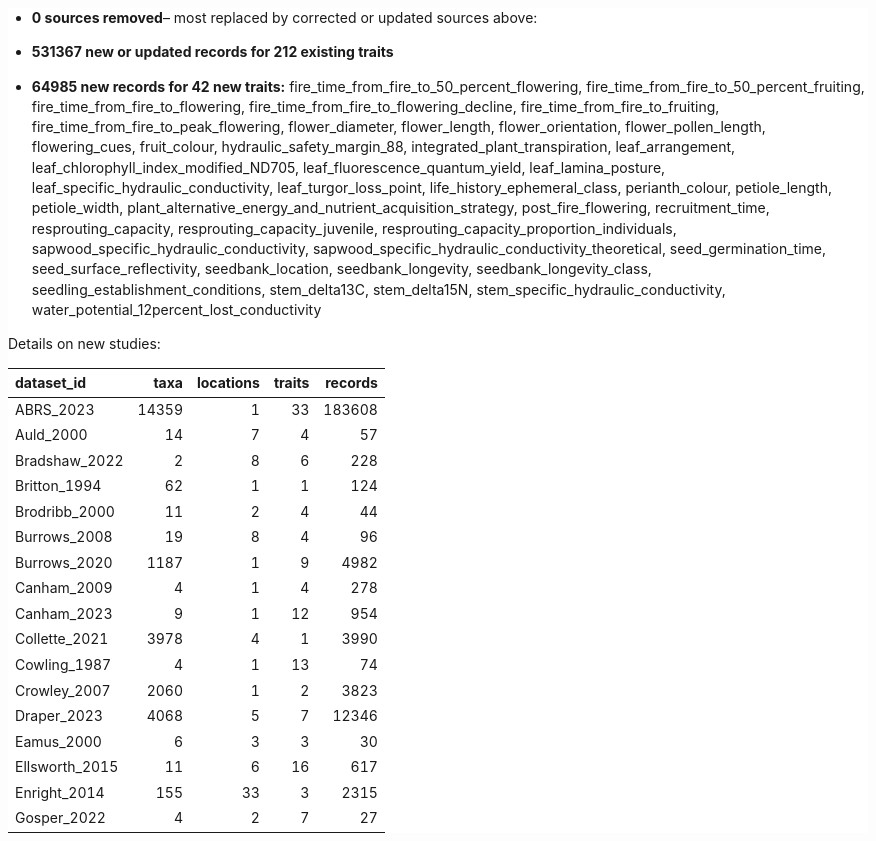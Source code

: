 - **0 sources removed**– most replaced by corrected or updated sources
  above:

- **531367 new or updated records for 212 existing traits**

- **64985 new records for 42 new traits:**
  fire_time_from_fire_to_50_percent_flowering,
  fire_time_from_fire_to_50_percent_fruiting,
  fire_time_from_fire_to_flowering,
  fire_time_from_fire_to_flowering_decline,
  fire_time_from_fire_to_fruiting,
  fire_time_from_fire_to_peak_flowering, flower_diameter, flower_length,
  flower_orientation, flower_pollen_length, flowering_cues,
  fruit_colour, hydraulic_safety_margin_88,
  integrated_plant_transpiration, leaf_arrangement,
  leaf_chlorophyll_index_modified_ND705,
  leaf_fluorescence_quantum_yield, leaf_lamina_posture,
  leaf_specific_hydraulic_conductivity, leaf_turgor_loss_point,
  life_history_ephemeral_class, perianth_colour, petiole_length,
  petiole_width,
  plant_alternative_energy_and_nutrient_acquisition_strategy,
  post_fire_flowering, recruitment_time, resprouting_capacity,
  resprouting_capacity_juvenile,
  resprouting_capacity_proportion_individuals,
  sapwood_specific_hydraulic_conductivity,
  sapwood_specific_hydraulic_conductivity_theoretical,
  seed_germination_time, seed_surface_reflectivity, seedbank_location,
  seedbank_longevity, seedbank_longevity_class,
  seedling_establishment_conditions, stem_delta13C, stem_delta15N,
  stem_specific_hydraulic_conductivity,
  water_potential_12percent_lost_conductivity

Details on new studies:

| dataset_id        |  taxa | locations | traits | records |
|:------------------|------:|----------:|-------:|--------:|
| ABRS_2023         | 14359 |         1 |     33 |  183608 |
| Auld_2000         |    14 |         7 |      4 |      57 |
| Bradshaw_2022     |     2 |         8 |      6 |     228 |
| Britton_1994      |    62 |         1 |      1 |     124 |
| Brodribb_2000     |    11 |         2 |      4 |      44 |
| Burrows_2008      |    19 |         8 |      4 |      96 |
| Burrows_2020      |  1187 |         1 |      9 |    4982 |
| Canham_2009       |     4 |         1 |      4 |     278 |
| Canham_2023       |     9 |         1 |     12 |     954 |
| Collette_2021     |  3978 |         4 |      1 |    3990 |
| Cowling_1987      |     4 |         1 |     13 |      74 |
| Crowley_2007      |  2060 |         1 |      2 |    3823 |
| Draper_2023       |  4068 |         5 |      7 |   12346 |
| Eamus_2000        |     6 |         3 |      3 |      30 |
| Ellsworth_2015    |    11 |         6 |     16 |     617 |
| Enright_2014      |   155 |        33 |      3 |    2315 |
| Gosper_2022       |     4 |         2 |      7 |      27 |